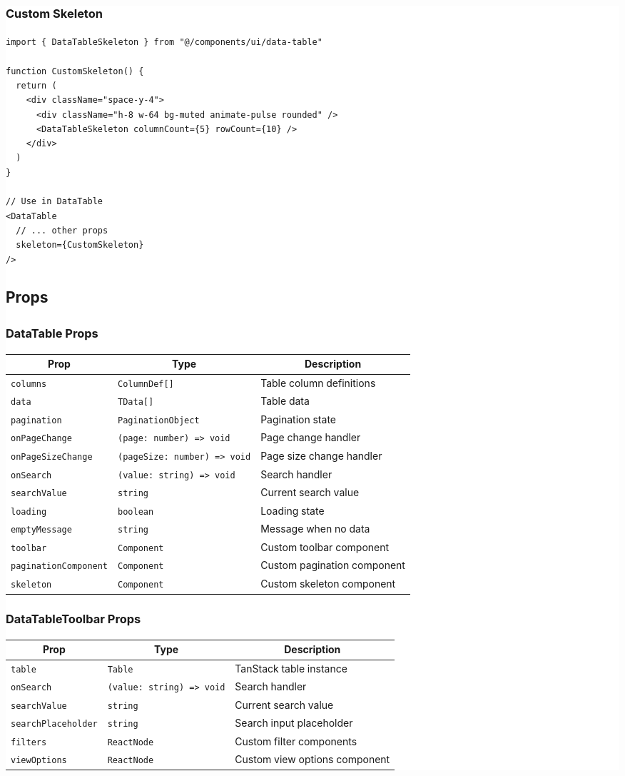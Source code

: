 ### Custom Skeleton

```tsx
import { DataTableSkeleton } from "@/components/ui/data-table"

function CustomSkeleton() {
  return (
    <div className="space-y-4">
      <div className="h-8 w-64 bg-muted animate-pulse rounded" />
      <DataTableSkeleton columnCount={5} rowCount={10} />
    </div>
  )
}

// Use in DataTable
<DataTable
  // ... other props
  skeleton={CustomSkeleton}
/>
```

## Props

### DataTable Props

| Prop | Type | Description |
|------|------|-------------|
| `columns` | `ColumnDef[]` | Table column definitions |
| `data` | `TData[]` | Table data |
| `pagination` | `PaginationObject` | Pagination state |
| `onPageChange` | `(page: number) => void` | Page change handler |
| `onPageSizeChange` | `(pageSize: number) => void` | Page size change handler |
| `onSearch` | `(value: string) => void` | Search handler |
| `searchValue` | `string` | Current search value |
| `loading` | `boolean` | Loading state |
| `emptyMessage` | `string` | Message when no data |
| `toolbar` | `Component` | Custom toolbar component |
| `paginationComponent` | `Component` | Custom pagination component |
| `skeleton` | `Component` | Custom skeleton component |

### DataTableToolbar Props

| Prop | Type | Description |
|------|------|-------------|
| `table` | `Table` | TanStack table instance |
| `onSearch` | `(value: string) => void` | Search handler |
| `searchValue` | `string` | Current search value |
| `searchPlaceholder` | `string` | Search input placeholder |
| `filters` | `ReactNode` | Custom filter components |
| `viewOptions` | `ReactNode` | Custom view options component |
